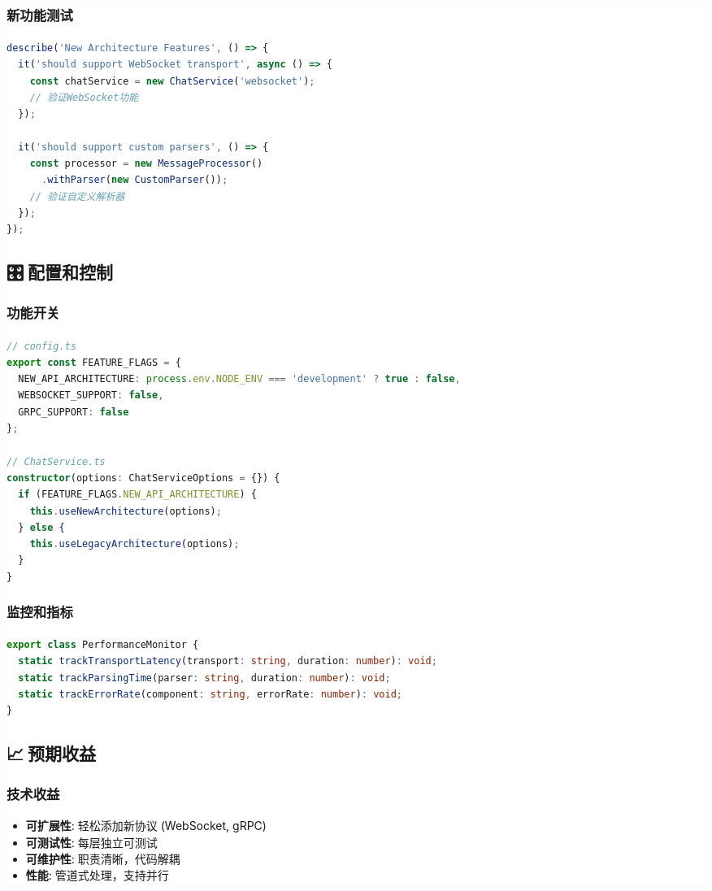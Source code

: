 ### 新功能测试
```typescript
describe('New Architecture Features', () => {
  it('should support WebSocket transport', async () => {
    const chatService = new ChatService('websocket');
    // 验证WebSocket功能
  });

  it('should support custom parsers', () => {
    const processor = new MessageProcessor()
      .withParser(new CustomParser());
    // 验证自定义解析器
  });
});
```

## 🎛️ 配置和控制

### 功能开关
```typescript
// config.ts
export const FEATURE_FLAGS = {
  NEW_API_ARCHITECTURE: process.env.NODE_ENV === 'development' ? true : false,
  WEBSOCKET_SUPPORT: false,
  GRPC_SUPPORT: false
};

// ChatService.ts
constructor(options: ChatServiceOptions = {}) {
  if (FEATURE_FLAGS.NEW_API_ARCHITECTURE) {
    this.useNewArchitecture(options);
  } else {
    this.useLegacyArchitecture(options);
  }
}
```

### 监控和指标
```typescript
export class PerformanceMonitor {
  static trackTransportLatency(transport: string, duration: number): void;
  static trackParsingTime(parser: string, duration: number): void;
  static trackErrorRate(component: string, errorRate: number): void;
}
```

## 📈 预期收益

### 技术收益
- **可扩展性**: 轻松添加新协议 (WebSocket, gRPC)
- **可测试性**: 每层独立可测试
- **可维护性**: 职责清晰，代码解耦
- **性能**: 管道式处理，支持并行
